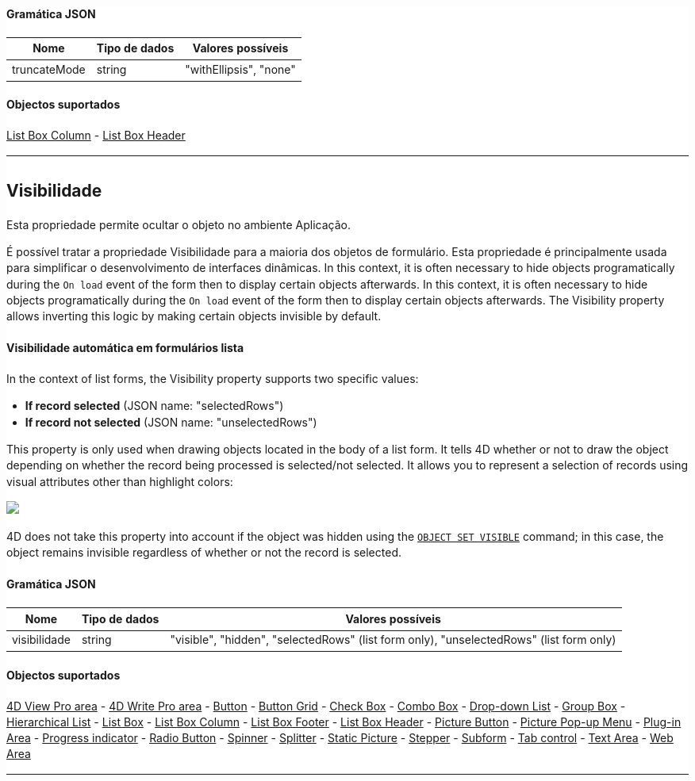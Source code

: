 #### Gramática JSON

| Nome         | Tipo de dados | Valores possíveis      |
| ------------ | ------------- | ---------------------- |
| truncateMode | string        | "withEllipsis", "none" |

#### Objectos suportados

[List Box Column](listbox_overview.md#list-box-columns) - [List Box Header](listbox_overview.md#list-box-footers)

---

## Visibilidade

Esta propriedade permite ocultar o objeto no ambiente Aplicação.

É possível tratar a propriedade Visibilidade para a maioria dos objetos de formulário. Esta propriedade é principalmente usada para simplificar o desenvolvimento de interfaces dinâmicas. In this context, it is often necessary to hide objects programatically during the `On load` event of the form then to display certain objects afterwards. In this context, it is often necessary to hide objects programatically during the `On load` event of the form then to display certain objects afterwards. The Visibility property allows inverting this logic by making certain objects invisible by default.

#### Visibilidade automática em formulários lista

In the context of list forms, the Visibility property supports two specific values:

* **If record selected** (JSON name: "selectedRows")
* **If record not selected** (JSON name: "unselectedRows")

This property is only used when drawing objects located in the body of a list form. It tells 4D whether or not to draw the object depending on whether the record being processed is selected/not selected. It allows you to represent a selection of records using visual attributes other than highlight colors:

![](../assets/en/FormObjects/select-row.png)

4D does not take this property into account if the object was hidden using the [`OBJECT SET VISIBLE`](https://doc.4d.com/4dv18/help/command/en/page603.html) command; in this case, the object remains invisible regardless of whether or not the record is selected.

#### Gramática JSON

| Nome         | Tipo de dados | Valores possíveis                                                                       |
| ------------ | ------------- | --------------------------------------------------------------------------------------- |
| visibilidade | string        | "visible", "hidden", "selectedRows" (list form only), "unselectedRows" (list form only) |

#### Objectos suportados

[4D View Pro area](viewProArea_overview.md) - [4D Write Pro area](writeProArea_overview.md) - [Button](button_overview.md) - [Button Grid](buttonGrid_overview.md) - [Check Box](checkbox_overview.md) - [Combo Box](comboBox_overview.md) - [Drop-down List](dropdownList_Overview.md) - [Group Box](groupBox.md) - [Hierarchical List](list_overview.md) - [List Box](listbox_overview.md) - [List Box Column](listbox_overview.md#list-box-columns) - [List Box Footer](listbox_overview.md#list-box-footers) - [List Box Header](listbox_overview.md#list-box-headers) - [Picture Button](pictureButton_overview.md) - [Picture Pop-up Menu](picturePopupMenu_overview.md) - [Plug-in Area](pluginArea_overview.md) - [Progress indicator](progressIndicator.md) - [Radio Button](radio_overview.md) - [Spinner](spinner.md) - [Splitter](splitters.md) - [Static Picture](staticPicture.md) - [Stepper](stepper.md) - [Subform](subform_overview.md) - [Tab control](tabControl.md) - [Text Area](text.md) - [Web Area](webArea_overview.md)

---